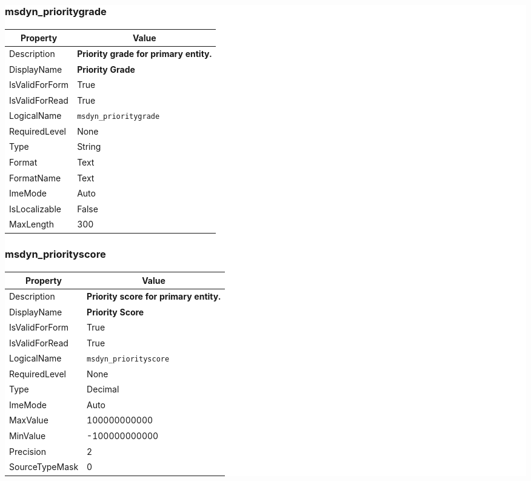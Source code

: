 ### <a name="BKMK_msdyn_prioritygrade"></a> msdyn_prioritygrade

|Property|Value|
|---|---|
|Description|**Priority grade for primary entity.**|
|DisplayName|**Priority Grade**|
|IsValidForForm|True|
|IsValidForRead|True|
|LogicalName|`msdyn_prioritygrade`|
|RequiredLevel|None|
|Type|String|
|Format|Text|
|FormatName|Text|
|ImeMode|Auto|
|IsLocalizable|False|
|MaxLength|300|

### <a name="BKMK_msdyn_priorityscore"></a> msdyn_priorityscore

|Property|Value|
|---|---|
|Description|**Priority score for primary entity.**|
|DisplayName|**Priority Score**|
|IsValidForForm|True|
|IsValidForRead|True|
|LogicalName|`msdyn_priorityscore`|
|RequiredLevel|None|
|Type|Decimal|
|ImeMode|Auto|
|MaxValue|100000000000|
|MinValue|-100000000000|
|Precision|2|
|SourceTypeMask|0|

